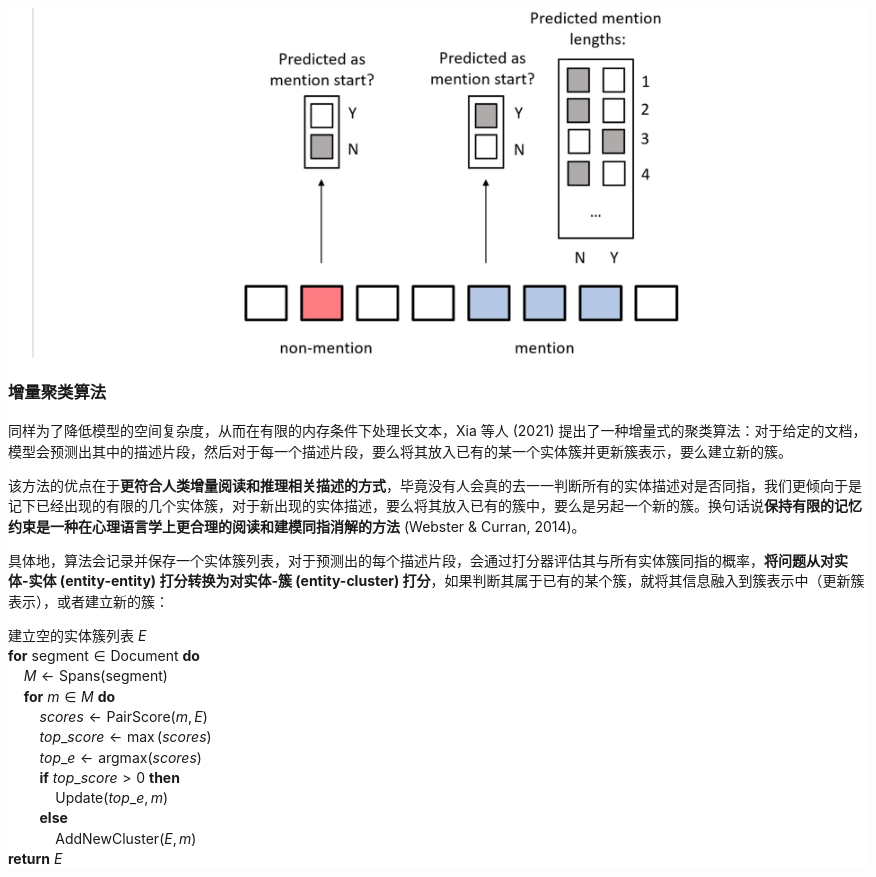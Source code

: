 > <img src="/img/article/introduction-to-coreference/mention_identiﬁcation.jpg" style="width:460px; display: block; margin: auto;"/>

### 增量聚类算法

同样为了降低模型的空间复杂度，从而在有限的内存条件下处理长文本，Xia 等人 (2021) 提出了一种增量式的聚类算法：对于给定的文档，模型会预测出其中的描述片段，然后对于每一个描述片段，要么将其放入已有的某一个实体簇并更新簇表示，要么建立新的簇。

该方法的优点在于**更符合人类增量阅读和推理相关描述的方式**，毕竟没有人会真的去一一判断所有的实体描述对是否同指，我们更倾向于是记下已经出现的有限的几个实体簇，对于新出现的实体描述，要么将其放入已有的簇中，要么是另起一个新的簇。换句话说**保持有限的记忆约束是一种在心理语言学上更合理的阅读和建模同指消解的方法** (Webster & Curran, 2014)。

具体地，算法会记录并保存一个实体簇列表，对于预测出的每个描述片段，会通过打分器评估其与所有实体簇同指的概率，**将问题从对实体-实体 (entity-entity) 打分转换为对实体-簇 (entity-cluster) 打分**，如果判断其属于已有的某个簇，就将其信息融入到簇表示中（更新簇表示），或者建立新的簇：

建立空的实体簇列表 $E$  
**for** $\text{segment} \in \text{Document}$ **do**   
&nbsp;&nbsp;&nbsp;&nbsp;$M \leftarrow \text{Spans(segment)}$  
&nbsp;&nbsp;&nbsp;&nbsp;**for** $m \in M$ **do**   
&nbsp;&nbsp;&nbsp;&nbsp;&nbsp;&nbsp;&nbsp;&nbsp;$scores \leftarrow \text{PairScore}(m,E)$  
&nbsp;&nbsp;&nbsp;&nbsp;&nbsp;&nbsp;&nbsp;&nbsp;$top\_score \leftarrow \max(scores)$  
&nbsp;&nbsp;&nbsp;&nbsp;&nbsp;&nbsp;&nbsp;&nbsp;$top\_e \leftarrow \text{argmax}(scores)$  
&nbsp;&nbsp;&nbsp;&nbsp;&nbsp;&nbsp;&nbsp;&nbsp;**if** $top\_score > 0$ **then**   
&nbsp;&nbsp;&nbsp;&nbsp;&nbsp;&nbsp;&nbsp;&nbsp;&nbsp;&nbsp;&nbsp;&nbsp;$\text{Update}(top\_e,m)$  
&nbsp;&nbsp;&nbsp;&nbsp;&nbsp;&nbsp;&nbsp;&nbsp;**else**   
&nbsp;&nbsp;&nbsp;&nbsp;&nbsp;&nbsp;&nbsp;&nbsp;&nbsp;&nbsp;&nbsp;&nbsp;$\text{AddNewCluster}(E,m)$  
**return** $E$
